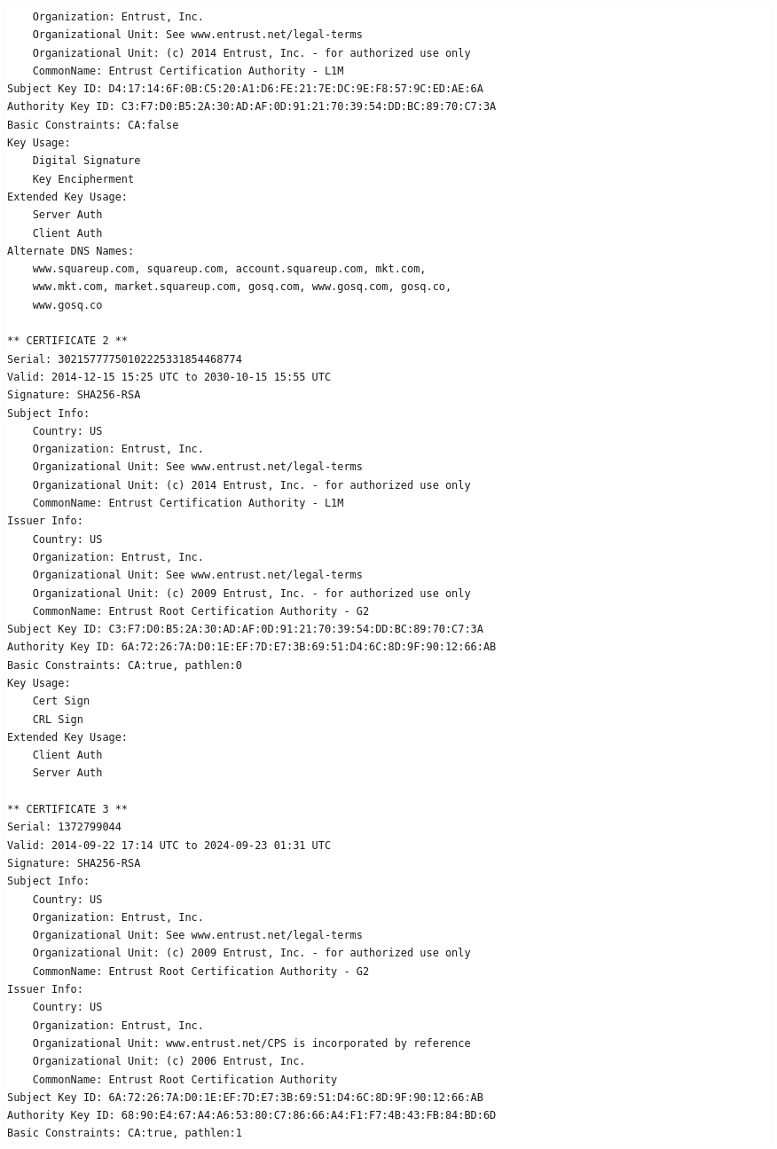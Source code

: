 ```
	Organization: Entrust, Inc.
	Organizational Unit: See www.entrust.net/legal-terms
	Organizational Unit: (c) 2014 Entrust, Inc. - for authorized use only
	CommonName: Entrust Certification Authority - L1M
Subject Key ID: D4:17:14:6F:0B:C5:20:A1:D6:FE:21:7E:DC:9E:F8:57:9C:ED:AE:6A
Authority Key ID: C3:F7:D0:B5:2A:30:AD:AF:0D:91:21:70:39:54:DD:BC:89:70:C7:3A
Basic Constraints: CA:false
Key Usage:
	Digital Signature
	Key Encipherment
Extended Key Usage:
	Server Auth
	Client Auth
Alternate DNS Names:
	www.squareup.com, squareup.com, account.squareup.com, mkt.com,
	www.mkt.com, market.squareup.com, gosq.com, www.gosq.com, gosq.co,
	www.gosq.co

** CERTIFICATE 2 **
Serial: 30215777750102225331854468774
Valid: 2014-12-15 15:25 UTC to 2030-10-15 15:55 UTC
Signature: SHA256-RSA
Subject Info:
	Country: US
	Organization: Entrust, Inc.
	Organizational Unit: See www.entrust.net/legal-terms
	Organizational Unit: (c) 2014 Entrust, Inc. - for authorized use only
	CommonName: Entrust Certification Authority - L1M
Issuer Info:
	Country: US
	Organization: Entrust, Inc.
	Organizational Unit: See www.entrust.net/legal-terms
	Organizational Unit: (c) 2009 Entrust, Inc. - for authorized use only
	CommonName: Entrust Root Certification Authority - G2
Subject Key ID: C3:F7:D0:B5:2A:30:AD:AF:0D:91:21:70:39:54:DD:BC:89:70:C7:3A
Authority Key ID: 6A:72:26:7A:D0:1E:EF:7D:E7:3B:69:51:D4:6C:8D:9F:90:12:66:AB
Basic Constraints: CA:true, pathlen:0
Key Usage:
	Cert Sign
	CRL Sign
Extended Key Usage:
	Client Auth
	Server Auth

** CERTIFICATE 3 **
Serial: 1372799044
Valid: 2014-09-22 17:14 UTC to 2024-09-23 01:31 UTC
Signature: SHA256-RSA
Subject Info:
	Country: US
	Organization: Entrust, Inc.
	Organizational Unit: See www.entrust.net/legal-terms
	Organizational Unit: (c) 2009 Entrust, Inc. - for authorized use only
	CommonName: Entrust Root Certification Authority - G2
Issuer Info:
	Country: US
	Organization: Entrust, Inc.
	Organizational Unit: www.entrust.net/CPS is incorporated by reference
	Organizational Unit: (c) 2006 Entrust, Inc.
	CommonName: Entrust Root Certification Authority
Subject Key ID: 6A:72:26:7A:D0:1E:EF:7D:E7:3B:69:51:D4:6C:8D:9F:90:12:66:AB
Authority Key ID: 68:90:E4:67:A4:A6:53:80:C7:86:66:A4:F1:F7:4B:43:FB:84:BD:6D
Basic Constraints: CA:true, pathlen:1
```